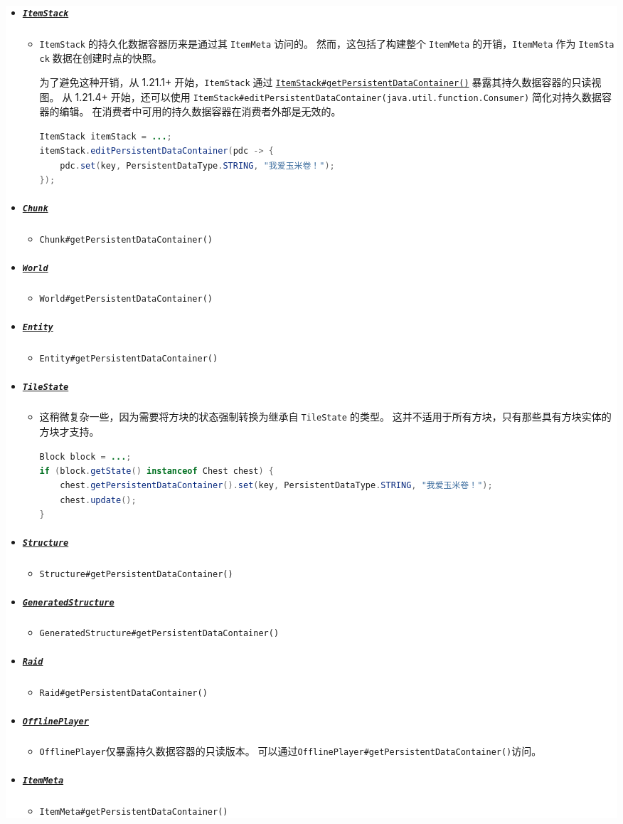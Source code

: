 - ##### [`ItemStack`](jd:paper:org.bukkit.inventory.ItemStack)
    - `ItemStack` 的持久化数据容器历来是通过其 `ItemMeta` 访问的。
      然而，这包括了构建整个 `ItemMeta` 的开销，`ItemMeta` 作为 `ItemStack` 数据在创建时点的快照。

      为了避免这种开销，从 1.21.1+ 开始，`ItemStack` 通过 [`ItemStack#getPersistentDataContainer()`](jd:paper:org.bukkit.inventory.ItemStack#getPersistentDataContainer()) 暴露其持久数据容器的只读视图。
      从 1.21.4+ 开始，还可以使用 `ItemStack#editPersistentDataContainer(java.util.function.Consumer)` 简化对持久数据容器的编辑。
      在消费者中可用的持久数据容器在消费者外部是无效的。
      ```java
      ItemStack itemStack = ...;
      itemStack.editPersistentDataContainer(pdc -> {
          pdc.set(key, PersistentDataType.STRING, "我爱玉米卷！");
      });
      ```
- ##### [`Chunk`](jd:paper:org.bukkit.Chunk)
    - `Chunk#getPersistentDataContainer()`
- ##### [`World`](jd:paper:org.bukkit.World)
    - `World#getPersistentDataContainer()`
- ##### [`Entity`](jd:paper:org.bukkit.entity.Entity)
    - `Entity#getPersistentDataContainer()`
- ##### [`TileState`](jd:paper:org.bukkit.block.TileState)
    - 这稍微复杂一些，因为需要将方块的状态强制转换为继承自 `TileState` 的类型。
      这并不适用于所有方块，只有那些具有方块实体的方块才支持。
      ```java
      Block block = ...;
      if (block.getState() instanceof Chest chest) {
          chest.getPersistentDataContainer().set(key, PersistentDataType.STRING, "我爱玉米卷！");
          chest.update();
      }
      ```
- ##### [`Structure`](jd:paper:org.bukkit.structure.Structure)
    - `Structure#getPersistentDataContainer()`
- ##### [`GeneratedStructure`](jd:paper:org.bukkit.generator.structure.GeneratedStructure)
    - `GeneratedStructure#getPersistentDataContainer()`
- ##### [`Raid`](jd:paper:org.bukkit.Raid)
    - `Raid#getPersistentDataContainer()`
- ##### [`OfflinePlayer`](jd:paper:org.bukkit.OfflinePlayer)
    - `OfflinePlayer`仅暴露持久数据容器的只读版本。
      可以通过`OfflinePlayer#getPersistentDataContainer()`访问。
- ##### [`ItemMeta`](jd:paper:org.bukkit.inventory.meta.ItemMeta)
    - `ItemMeta#getPersistentDataContainer()`
